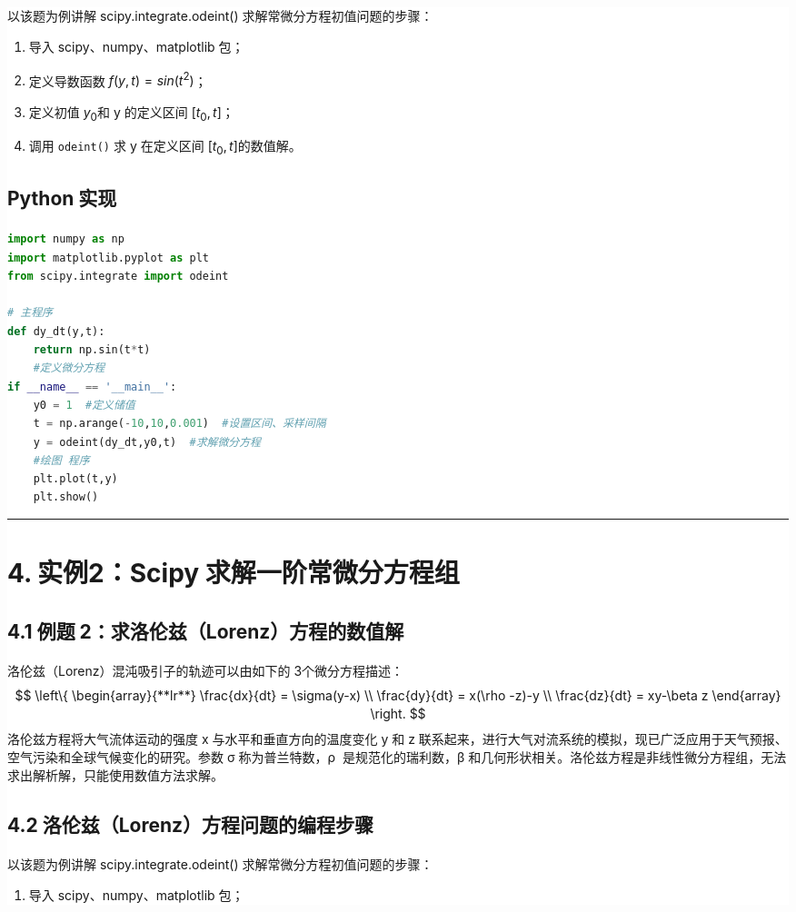 以该题为例讲解 scipy.integrate.odeint() 求解常微分方程初值问题的步骤：

1. 导入 scipy、numpy、matplotlib 包；
    
2. 定义导数函数 $f(y,t)=sin(t^2)$；
    
3. 定义初值 $y_0$和 y 的定义区间 $[t_{0}​, t]$；
    
4. 调用 `odeint()` 求 y 在定义区间 $[t_{0}​, t]$的数值解。
## Python 实现
```python
import numpy as np  
import matplotlib.pyplot as plt  
from scipy.integrate import odeint  
  
# 主程序  
def dy_dt(y,t):  
    return np.sin(t*t)  
    #定义微分方程  
if __name__ == '__main__':  
    y0 = 1  #定义储值
    t = np.arange(-10,10,0.001)  #设置区间、采样间隔
    y = odeint(dy_dt,y0,t)  #求解微分方程
    #绘图 程序
    plt.plot(t,y)  
    plt.show()
```
***
# 4. 实例2：Scipy 求解一阶常微分方程组

## 4.1 例题 2：求洛伦兹（Lorenz）方程的数值解

洛伦兹（Lorenz）混沌吸引子的轨迹可以由如下的 3个微分方程描述：
$$
\left\{
\begin{array}{**lr**}
\frac{dx}{dt} = \sigma(y-x) \\
\frac{dy}{dt} = x(\rho -z)-y \\
\frac{dz}{dt} = xy-\beta z
\end{array}
\right.
$$
洛伦兹方程将大气流体运动的强度 x 与水平和垂直方向的温度变化 y 和 z 联系起来，进行大气对流系统的模拟，现已广泛应用于天气预报、空气污染和全球气候变化的研究。参数 σ 称为普兰特数，ρ  是规范化的瑞利数，β 和几何形状相关。洛伦兹方程是非线性微分方程组，无法求出解析解，只能使用数值方法求解。
## 4.2 洛伦兹（Lorenz）方程问题的编程步骤

以该题为例讲解 scipy.integrate.odeint() 求解常微分方程初值问题的步骤：

1. 导入 scipy、numpy、matplotlib 包；
    